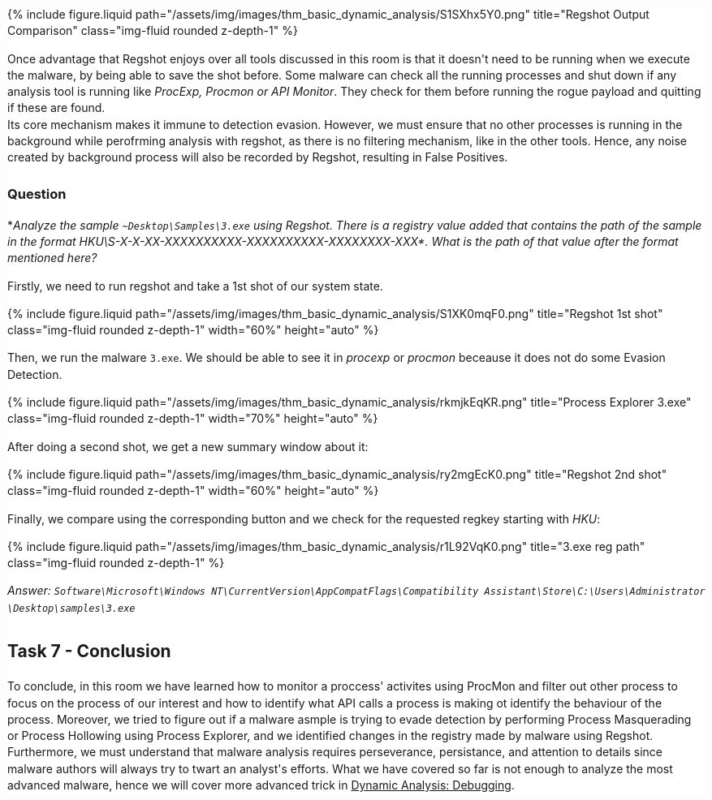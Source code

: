 {% include figure.liquid path="/assets/img/images/thm_basic_dynamic_analysis/S1SXhx5Y0.png" title="Regshot Output Comparison" class="img-fluid rounded z-depth-1" %}

Once advantage that Regshot enjoys over all tools discussed in this room is that it doesn't need to be running when we execute the malware, by being able to save the shot before. Some malware can check all the running processes and shut down if any analysis tool is running like *ProcExp, Procmon or API Monitor*. They check for them before running the rogue payload and quitting if these are found.  
Its core mechanism makes it immune to detection evasion. However, we must ensure that no other processes is running in the background while perofrming analysis with regshot, as there is no filtering mechanism, like in the other tools. Hence, any noise created by background process will also be recorded by Regshot, resulting in False Positives.

### Question

**Analyze the sample `~Desktop\Samples\3.exe` using Regshot. There is a registry value added that contains the path of the sample in the format *HKU\S-X-X-XX-XXXXXXXXXX-XXXXXXXXXX-XXXXXXXX-XXX\*. What is the path of that value after the format mentioned here?**

Firstly, we need to run regshot and take a 1st shot of our system state.

{% include figure.liquid path="/assets/img/images/thm_basic_dynamic_analysis/S1XK0mqF0.png" title="Regshot 1st shot" class="img-fluid rounded z-depth-1" width="60%" height="auto" %}

Then, we run the malware `3.exe`. We should be able to see it in *procexp* or *procmon* beceause it does not do some Evasion Detection.

{% include figure.liquid path="/assets/img/images/thm_basic_dynamic_analysis/rkmjkEqKR.png" title="Process Explorer 3.exe" class="img-fluid rounded z-depth-1" width="70%" height="auto" %}

After doing a second shot, we get a new summary window about it:

{% include figure.liquid path="/assets/img/images/thm_basic_dynamic_analysis/ry2mgEcK0.png" title="Regshot 2nd shot" class="img-fluid rounded z-depth-1" width="60%" height="auto" %}

Finally, we compare using the corresponding button and we check for the requested regkey starting with *HKU*:

{% include figure.liquid path="/assets/img/images/thm_basic_dynamic_analysis/r1L92VqK0.png" title="3.exe reg path" class="img-fluid rounded z-depth-1" %}

*Answer: `Software\Microsoft\Windows NT\CurrentVersion\AppCompatFlags\Compatibility Assistant\Store\C:\Users\Administrator\Desktop\samples\3.exe`*

## Task 7 - Conclusion

To conclude, in this room we have learned how to monitor a proccess' activites using ProcMon and filter out other process to focus on the process of our interest and how to identify what API calls a process is making ot identify the behaviour of the process. Moreover, we tried to figure out if a malware asmple is trying to evade detection by performing Process Masquerading or Process Hollowing using Process Explorer, and we identified changes in the registry made by malware using Regshot.  
Furthermore, we must understand that malware analysis requires perseverance, persistance, and attention to details since malware authors will always try to twart an analyst's efforts. What we have covered so far is not enough to analyze the most advanced malware, hence we will cover more advanced trick in [Dynamic Analysis: Debugging](https://tryhackme.com/r/room/advanceddynamicanalysis).
